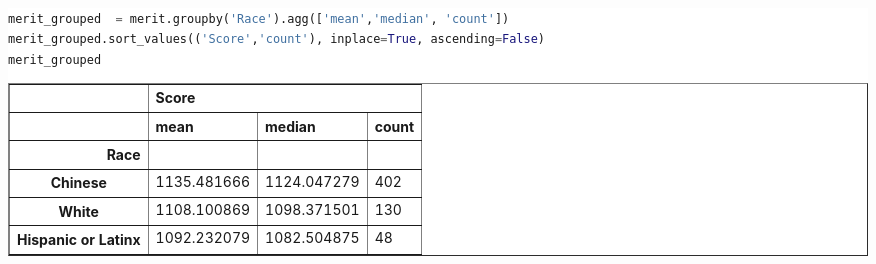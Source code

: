 

```python
merit_grouped  = merit.groupby('Race').agg(['mean','median', 'count'])
merit_grouped.sort_values(('Score','count'), inplace=True, ascending=False)
merit_grouped
```




<div>
<style scoped>
    .dataframe tbody tr th:only-of-type {
        vertical-align: middle;
    }

    .dataframe tbody tr th {
        vertical-align: top;
    }

    .dataframe thead tr th {
        text-align: left;
    }

    .dataframe thead tr:last-of-type th {
        text-align: right;
    }
</style>
<table border="1" class="dataframe">
  <thead>
    <tr>
      <th></th>
      <th colspan="3" halign="left">Score</th>
    </tr>
    <tr>
      <th></th>
      <th>mean</th>
      <th>median</th>
      <th>count</th>
    </tr>
    <tr>
      <th>Race</th>
      <th></th>
      <th></th>
      <th></th>
    </tr>
  </thead>
  <tbody>
    <tr>
      <th>Chinese</th>
      <td>1135.481666</td>
      <td>1124.047279</td>
      <td>402</td>
    </tr>
    <tr>
      <th>White</th>
      <td>1108.100869</td>
      <td>1098.371501</td>
      <td>130</td>
    </tr>
    <tr>
      <th>Hispanic or Latinx</th>
      <td>1092.232079</td>
      <td>1082.504875</td>
      <td>48</td>
    </tr>
    <tr>